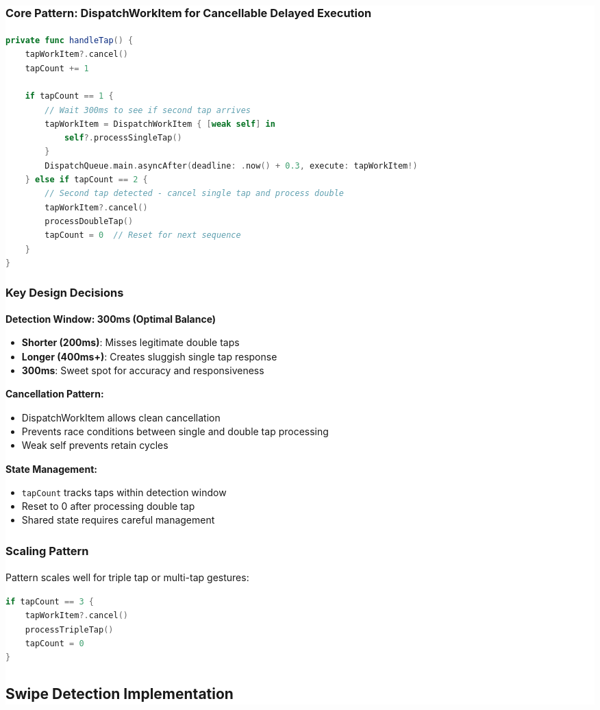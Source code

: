 ### Core Pattern: DispatchWorkItem for Cancellable Delayed Execution

```swift
private func handleTap() {
    tapWorkItem?.cancel()
    tapCount += 1

    if tapCount == 1 {
        // Wait 300ms to see if second tap arrives
        tapWorkItem = DispatchWorkItem { [weak self] in
            self?.processSingleTap()
        }
        DispatchQueue.main.asyncAfter(deadline: .now() + 0.3, execute: tapWorkItem!)
    } else if tapCount == 2 {
        // Second tap detected - cancel single tap and process double
        tapWorkItem?.cancel()
        processDoubleTap()
        tapCount = 0  // Reset for next sequence
    }
}
```

### Key Design Decisions

**Detection Window: 300ms (Optimal Balance)**
- **Shorter (200ms)**: Misses legitimate double taps
- **Longer (400ms+)**: Creates sluggish single tap response
- **300ms**: Sweet spot for accuracy and responsiveness

**Cancellation Pattern:**
- DispatchWorkItem allows clean cancellation
- Prevents race conditions between single and double tap processing
- Weak self prevents retain cycles

**State Management:**
- `tapCount` tracks taps within detection window
- Reset to 0 after processing double tap
- Shared state requires careful management

### Scaling Pattern

Pattern scales well for triple tap or multi-tap gestures:
```swift
if tapCount == 3 {
    tapWorkItem?.cancel()
    processTripleTap()
    tapCount = 0
}
```

## Swipe Detection Implementation
